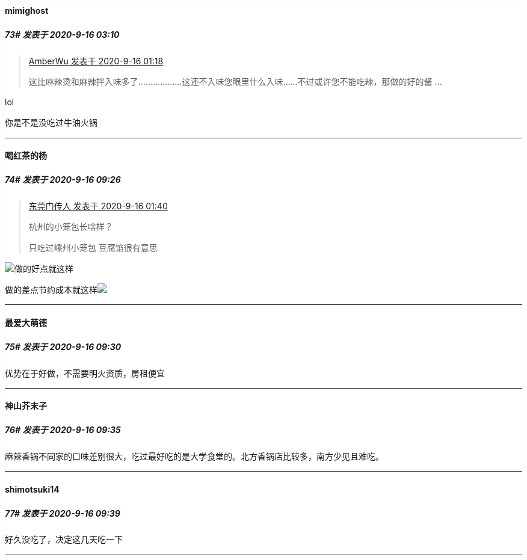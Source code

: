 ####  mimighost  
##### 73#       发表于 2020-9-16 03:10


<blockquote><a href="httphttps://bbs.saraba1st.com/2b/forum.php?mod=redirect&amp;goto=findpost&amp;pid=48748424&amp;ptid=1959672" target="_blank">AmberWu 发表于 2020-9-16 01:18</a>

这比麻辣烫和麻辣拌入味多了………………这还不入味您眼里什么入味……不过或许您不能吃辣，那做的好的酱 ...</blockquote>
lol


你是不是没吃过牛油火锅


-----

####  喝红茶的杨  
##### 74#       发表于 2020-9-16 09:26


<blockquote><a href="httphttps://bbs.saraba1st.com/2b/forum.php?mod=redirect&amp;goto=findpost&amp;pid=48748559&amp;ptid=1959672" target="_blank">东莞门传人 发表于 2020-9-16 01:40</a>

杭州的小笼包长啥样？

只吃过嵊州小笼包 豆腐馅很有意思</blockquote>
<img src="https://timgsa.baidu.com/timg?image&amp;quality=80&amp;size=b9999_10000&amp;sec=1600229610208&amp;di=b03d6bdd08a56b7f2c38eb19c3eb6b80&amp;imgtype=0&amp;src=http%3A%2F%2F5b0988e595225.cdn.sohucs.com%2Fimages%2F20181011%2F5b17aca3bef24137a015fa9bdd7d5848.jpeg" referrerpolicy="no-referrer">做的好点就这样


做的差点节约成本就这样<img src="https://timgsa.baidu.com/timg?image&amp;quality=80&amp;size=b9999_10000&amp;sec=1600229655603&amp;di=5040b2b62df64c995a5823b844f732b3&amp;imgtype=0&amp;src=http%3A%2F%2Fimg22.pxto.com.cn%2Feditor%2F1902%2F13%2F5c6393b177a90.jpg" referrerpolicy="no-referrer">


-----

####  最爱大萌德  
##### 75#       发表于 2020-9-16 09:30


优势在于好做，不需要明火资质，房租便宜


-----

####  神山芥末子  
##### 76#       发表于 2020-9-16 09:35


麻辣香锅不同家的口味差别很大，吃过最好吃的是大学食堂的。北方香锅店比较多，南方少见且难吃。


-----

####  shimotsuki14  
##### 77#       发表于 2020-9-16 09:39


好久没吃了，决定这几天吃一下


-----
